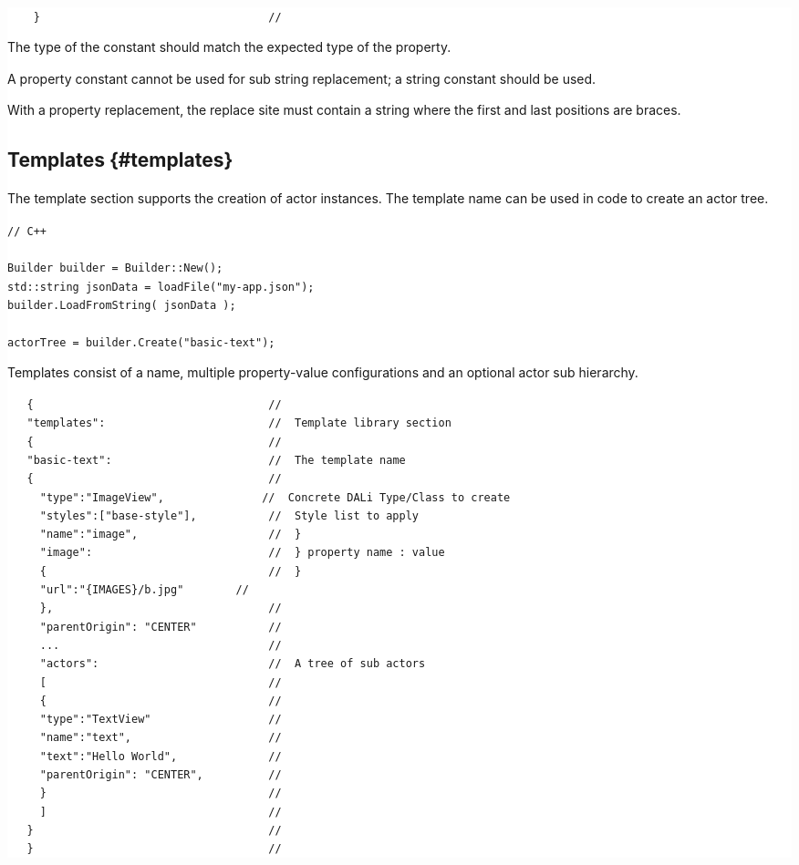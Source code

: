 ~~~
    }                                   //
~~~

The type of the constant should match the expected type of the property.

A property constant cannot be used for sub string replacement; a string
constant should be used.

With a property replacement, the replace site must contain a string
where the first and last positions are braces.

## Templates {#templates}

The template section supports the creation of actor instances. The
template name can be used in code to create an actor tree.

~~~{.cpp}
// C++

Builder builder = Builder::New();
std::string jsonData = loadFile("my-app.json");
builder.LoadFromString( jsonData );

actorTree = builder.Create("basic-text");
~~~

Templates consist of a name, multiple property-value configurations and
an optional actor sub hierarchy.

~~~{.json}
   {                                    //
   "templates":                         //  Template library section
   {                                    //
   "basic-text":                        //  The template name
   {                                    //
     "type":"ImageView",               //  Concrete DALi Type/Class to create
     "styles":["base-style"],           //  Style list to apply
     "name":"image",                    //  }
     "image":                           //  } property name : value
     {                                  //  }
     "url":"{IMAGES}/b.jpg"        //
     },                                 //
     "parentOrigin": "CENTER"           //
     ...                                //
     "actors":                          //  A tree of sub actors
     [                                  //
     {                                  //
     "type":"TextView"                  //
     "name":"text",                     //
     "text":"Hello World",              //
     "parentOrigin": "CENTER",          //
     }                                  //
     ]                                  //
   }                                    //
   }                                    //
~~~

